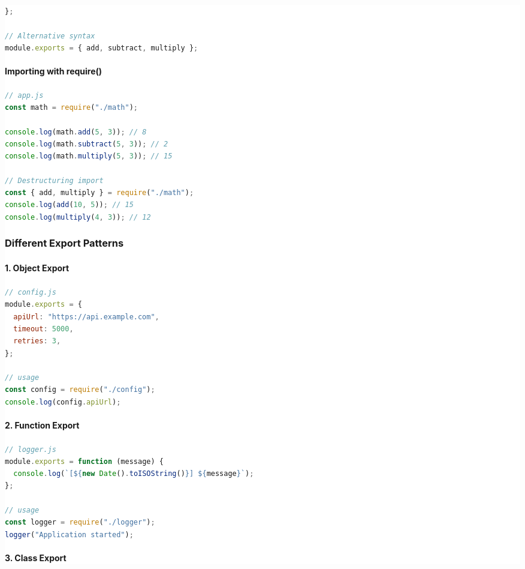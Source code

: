 ```javascript
};

// Alternative syntax
module.exports = { add, subtract, multiply };
```

#### Importing with require()

```javascript
// app.js
const math = require("./math");

console.log(math.add(5, 3)); // 8
console.log(math.subtract(5, 3)); // 2
console.log(math.multiply(5, 3)); // 15

// Destructuring import
const { add, multiply } = require("./math");
console.log(add(10, 5)); // 15
console.log(multiply(4, 3)); // 12
```

### Different Export Patterns

#### 1. Object Export

```javascript
// config.js
module.exports = {
  apiUrl: "https://api.example.com",
  timeout: 5000,
  retries: 3,
};

// usage
const config = require("./config");
console.log(config.apiUrl);
```

#### 2. Function Export

```javascript
// logger.js
module.exports = function (message) {
  console.log(`[${new Date().toISOString()}] ${message}`);
};

// usage
const logger = require("./logger");
logger("Application started");
```

#### 3. Class Export
